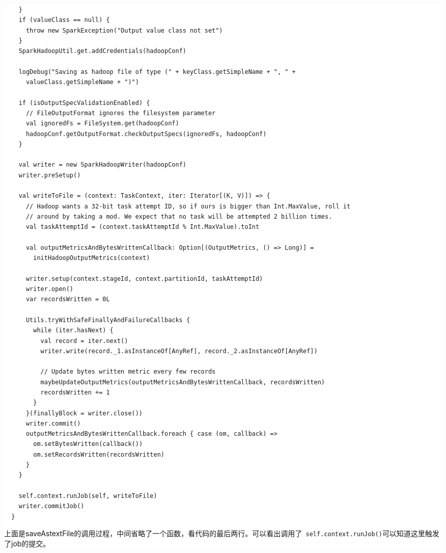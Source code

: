 ```
    }
    if (valueClass == null) {
      throw new SparkException("Output value class not set")
    }
    SparkHadoopUtil.get.addCredentials(hadoopConf)

    logDebug("Saving as hadoop file of type (" + keyClass.getSimpleName + ", " +
      valueClass.getSimpleName + ")")

    if (isOutputSpecValidationEnabled) {
      // FileOutputFormat ignores the filesystem parameter
      val ignoredFs = FileSystem.get(hadoopConf)
      hadoopConf.getOutputFormat.checkOutputSpecs(ignoredFs, hadoopConf)
    }

    val writer = new SparkHadoopWriter(hadoopConf)
    writer.preSetup()

    val writeToFile = (context: TaskContext, iter: Iterator[(K, V)]) => {
      // Hadoop wants a 32-bit task attempt ID, so if ours is bigger than Int.MaxValue, roll it
      // around by taking a mod. We expect that no task will be attempted 2 billion times.
      val taskAttemptId = (context.taskAttemptId % Int.MaxValue).toInt

      val outputMetricsAndBytesWrittenCallback: Option[(OutputMetrics, () => Long)] =
        initHadoopOutputMetrics(context)

      writer.setup(context.stageId, context.partitionId, taskAttemptId)
      writer.open()
      var recordsWritten = 0L

      Utils.tryWithSafeFinallyAndFailureCallbacks {
        while (iter.hasNext) {
          val record = iter.next()
          writer.write(record._1.asInstanceOf[AnyRef], record._2.asInstanceOf[AnyRef])

          // Update bytes written metric every few records
          maybeUpdateOutputMetrics(outputMetricsAndBytesWrittenCallback, recordsWritten)
          recordsWritten += 1
        }
      }(finallyBlock = writer.close())
      writer.commit()
      outputMetricsAndBytesWrittenCallback.foreach { case (om, callback) =>
        om.setBytesWritten(callback())
        om.setRecordsWritten(recordsWritten)
      }
    }

    self.context.runJob(self, writeToFile)
    writer.commitJob()
  }
```
上面是saveAstextFile的调用过程，中间省略了一个函数，看代码的最后两行。可以看出调用了` self.context.runJob()`可以知道这里触发了job的提交。

